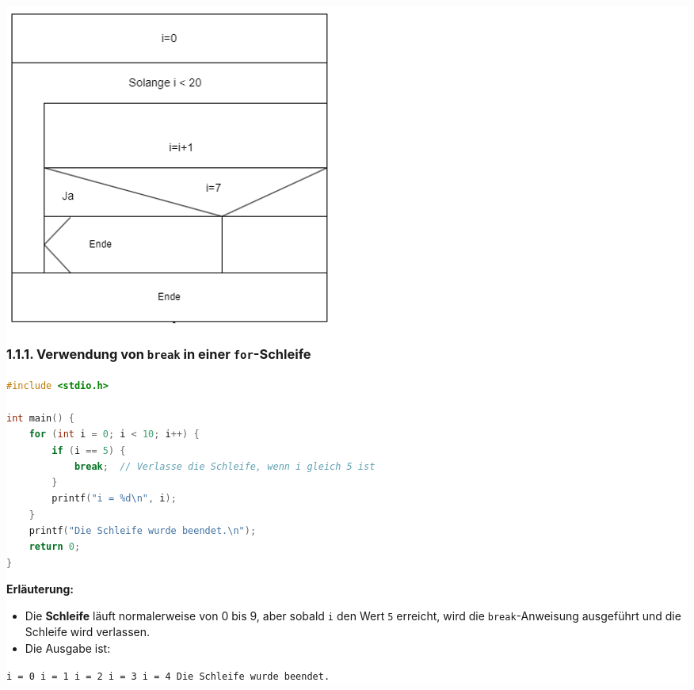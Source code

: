 ![Struktogramm](./x_gitres/sprung-break-strukto.png)

### 1.1.1. Verwendung von `break` in einer `for`-Schleife

```c
#include <stdio.h>

int main() {
    for (int i = 0; i < 10; i++) {
        if (i == 5) {
            break;  // Verlasse die Schleife, wenn i gleich 5 ist
        }
        printf("i = %d\n", i);
    }
    printf("Die Schleife wurde beendet.\n");
    return 0;
}
```

**Erläuterung:**

- Die **Schleife** läuft normalerweise von 0 bis 9, aber sobald `i` den Wert `5` erreicht, wird die `break`-Anweisung ausgeführt und die Schleife wird verlassen.
- Die Ausgabe ist:

`
  i = 0
  i = 1
  i = 2
  i = 3
  i = 4
  Die Schleife wurde beendet.
`
